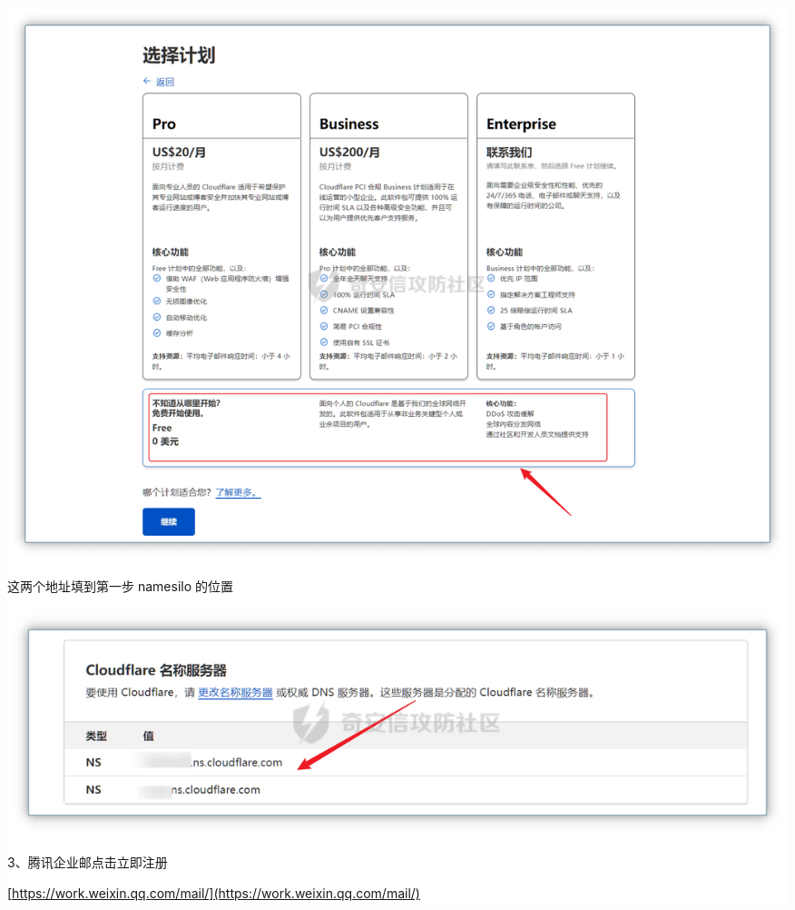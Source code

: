 ![image-20221010150045821.png](assets/1698900874-9847abda1c7e17cf4aba70ac7fca5765.png)

这两个地址填到第一步 namesilo 的位置

![image-20221010150157488.png](assets/1698900874-c19b6970d5c30fbcae4806118a34d0e4.png)

3、腾讯企业邮点击立即注册

[https://work.weixin.qq.com/mail/](https://work.weixin.qq.com/mail/)
